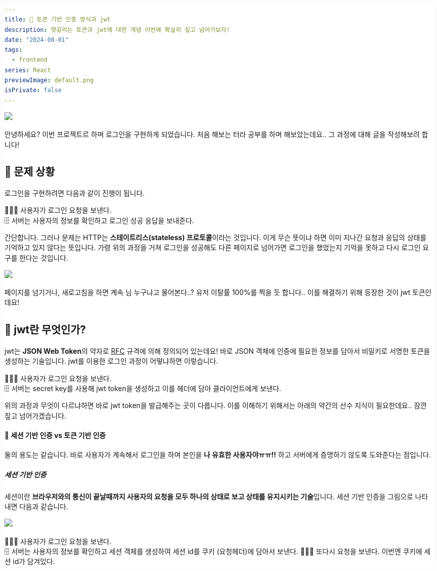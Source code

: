 ```yaml
---
title: 🔐 토큰 기반 인증 방식과 jwt
description: 헷갈리는 토큰과 jwt에 대한 개념 이번에 확실히 짚고 넘어가보자!
date: "2024-08-01"
tags:
  - frontend
series: React
previewImage: default.png
isPrivate: false
---
```


![](https://i.imgur.com/VWol1Ny.png)


안녕하세요? 이번 프로젝트르 하며 로그인을 구현하게 되었습니다. 처음 해보는 터라 공부를 하며 해보았는데요.. 그 과정에 대해 글을 작성해보려 합니다!  
## 🔑 문제 상황

로그인을 구현하려면 다음과 같이 진행이 됩니다.  

👨🏻‍💻 사용자가 로그인 요청을 보낸다.   
🗄️ 서버는 사용자의 정보를 확인하고 로그인 성공 응답을 보내준다.   

간단합니다. 그러나 문제는 HTTP는 **스테이트리스(stateless) 프로토콜**이라는 것입니다. 이게 무슨 뜻이냐 하면 이미 지나간 요청과 응답의 상태를 기억하고 있지 않다는 뜻입니다. 가령 위의 과정을 거쳐 로그인을 성공해도 다른 페이지로 넘어가면 로그인을 했었는지 기억을 못하고 다시 로그인 요구를 한다는 것입니다.   

![](https://i.imgur.com/JltuIcQ.png)


페이지를 넘기거나, 새로고침을 하면 계속 님 누구냐고 물어본다..? 유저 이탈률 100%를 찍을 듯 합니다.. 이를 해결하기 위해 등장한 것이 jwt 토큰인데요! 

## 🔑  jwt란 무엇인가?

jwt는 **JSON Web Token**의 약자로 [RFC](https://datatracker.ietf.org/doc/html/rfc7519) 규격에 의해 정의되어 있는데요! 바로 JSON 객체에 인증에 필요한 정보를 담아서 비밀키로 서명한 토큰을 생성하는 기술입니다. jwt를 이용한 로그인 과정이 어떻냐하면 이렇습니다.   

👨🏻‍💻  사용자가 로그인 요청을 보낸다.  
🗄️ 서버는 secret key를 사용해 jwt token을 생성하고 이를 헤더에 담아 클라이언트에게 보낸다.    

위의 과정과 무엇이 다르냐하면 바로 jwt token을 발급해주는 곳이 다릅니다. 이를 이해하기 위해서는 아래의 약간의 선수 지식이 필요한데요.. 잠깐 짚고 넘어가겠습니다.  

#### 🤔 세션 기반 인증 vs 토큰 기반 인증 

둘의 용도는 같습니다. 바로 사용자가 계속해서 로그인을 하며 본인을 **나 유효한 사용자야ㅠㅠ!!** 하고 서버에게 증명하기 않도록 도와준다는 점입니다.  
##### 세션 기반 인증

세션이란 **브라우저와의 통신이 끝날때까지 사용자의 요청을 모두 하나의 상태로 보고 상태를 유지시키는 기술**입니다.  세션 기반 인증을 그림으로 나타내면 다음과 같습니다. 

![](https://i.imgur.com/zOVBedm.jpeg)

👨🏻‍💻 사용자가 로그인 요청을 보낸다.   
🗄️ 서버는 사용자의 정보를 확인하고 세션 객체를 생성하여 세션 id를 쿠키 (요청헤더)에 담아서 보낸다. 
👨🏻‍💻 또다시 요청을 보낸다. 이번엔 쿠키에 세션 id가 담겨있다.  
